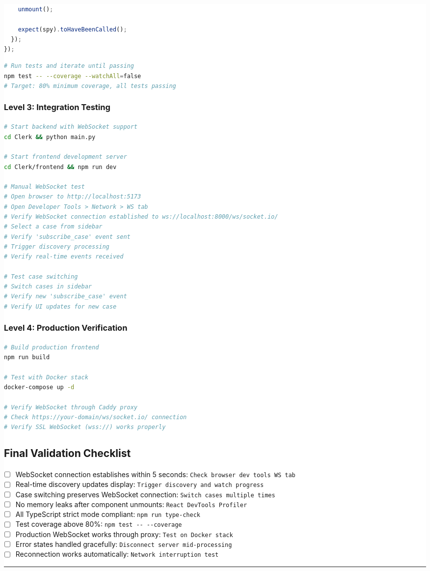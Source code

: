 ```typescript
    unmount();
    
    expect(spy).toHaveBeenCalled();
  });
});
```

```bash
# Run tests and iterate until passing
npm test -- --coverage --watchAll=false
# Target: 80% minimum coverage, all tests passing
```

### Level 3: Integration Testing
```bash
# Start backend with WebSocket support
cd Clerk && python main.py

# Start frontend development server
cd Clerk/frontend && npm run dev

# Manual WebSocket test
# Open browser to http://localhost:5173
# Open Developer Tools > Network > WS tab
# Verify WebSocket connection established to ws://localhost:8000/ws/socket.io/
# Select a case from sidebar
# Verify 'subscribe_case' event sent
# Trigger discovery processing
# Verify real-time events received

# Test case switching
# Switch cases in sidebar
# Verify new 'subscribe_case' event
# Verify UI updates for new case
```

### Level 4: Production Verification
```bash
# Build production frontend
npm run build

# Test with Docker stack
docker-compose up -d

# Verify WebSocket through Caddy proxy
# Check https://your-domain/ws/socket.io/ connection
# Verify SSL WebSocket (wss://) works properly
```

## Final Validation Checklist
- [ ] WebSocket connection establishes within 5 seconds: `Check browser dev tools WS tab`
- [ ] Real-time discovery updates display: `Trigger discovery and watch progress`
- [ ] Case switching preserves WebSocket connection: `Switch cases multiple times`
- [ ] No memory leaks after component unmounts: `React DevTools Profiler`
- [ ] All TypeScript strict mode compliant: `npm run type-check`
- [ ] Test coverage above 80%: `npm test -- --coverage`
- [ ] Production WebSocket works through proxy: `Test on Docker stack`
- [ ] Error states handled gracefully: `Disconnect server mid-processing`
- [ ] Reconnection works automatically: `Network interruption test`

---